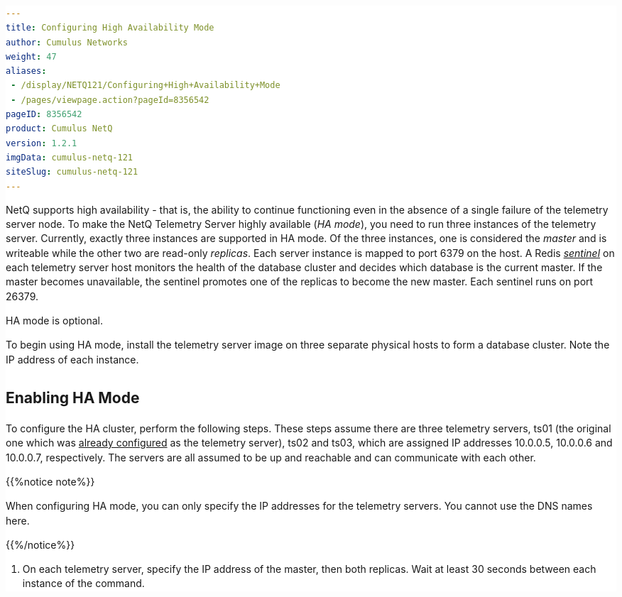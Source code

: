```yaml
---
title: Configuring High Availability Mode
author: Cumulus Networks
weight: 47
aliases:
 - /display/NETQ121/Configuring+High+Availability+Mode
 - /pages/viewpage.action?pageId=8356542
pageID: 8356542
product: Cumulus NetQ
version: 1.2.1
imgData: cumulus-netq-121
siteSlug: cumulus-netq-121
---
```

NetQ supports high availability - that is, the ability to continue
functioning even in the absence of a single failure of the telemetry
server node. To make the NetQ Telemetry Server highly available (*HA
mode*), you need to run three instances of the telemetry server.
Currently, exactly three instances are supported in HA mode. Of the
three instances, one is considered the *master* and is writeable while
the other two are read-only *replicas*. Each server instance is mapped
to port 6379 on the host. A Redis
*[sentinel](https://redis.io/topics/sentinel)* on each telemetry server
host monitors the health of the database cluster and decides which
database is the current master. If the master becomes unavailable, the
sentinel promotes one of the replicas to become the new master. Each
sentinel runs on port 26379.

HA mode is optional.

To begin using HA mode, install the telemetry server image on three
separate physical hosts to form a database cluster. Note the IP address
of each instance.

## Enabling HA Mode</span>

To configure the HA cluster, perform the following steps. These steps
assume there are three telemetry servers, ts01 (the original one which
was [already
configured](/version/cumulus-netq-121/Getting-Started-with-NetQ/) as the
telemetry server), ts02 and ts03, which are assigned IP addresses
10.0.0.5, 10.0.0.6 and 10.0.0.7, respectively. The servers are all
assumed to be up and reachable and can communicate with each other.

{{%notice note%}}

When configuring HA mode, you can only specify the IP addresses for the
telemetry servers. You cannot use the DNS names here.

{{%/notice%}}

1.  On each telemetry server, specify the IP address of the master, then
    both replicas. Wait at least 30 seconds between each instance of the
    command.
    